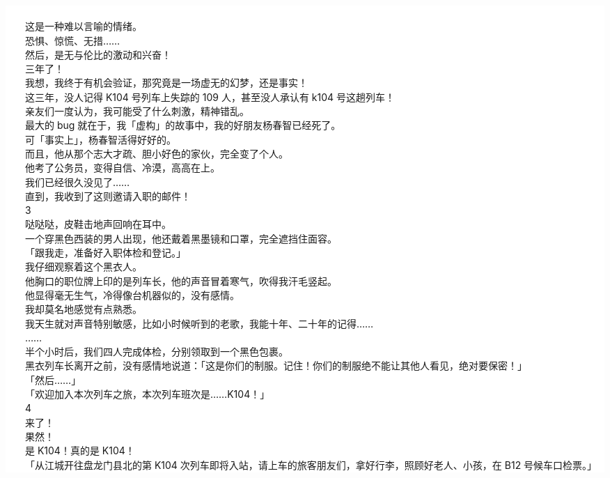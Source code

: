 <br>   
&emsp;&emsp;这是一种难以言喻的情绪。  
<br>   
&emsp;&emsp;恐惧、惊慌、无措……  
<br>   
&emsp;&emsp;然后，是无与伦比的激动和兴奋！  
<br>   
&emsp;&emsp;三年了！  
<br>   
&emsp;&emsp;我想，我终于有机会验证，那究竟是一场虚无的幻梦，还是事实！  
<br>   
&emsp;&emsp;这三年，没人记得 K104 号列车上失踪的 109 人，甚至没人承认有 k104 号这趟列车！  
<br>   
&emsp;&emsp;亲友们一度认为，我可能受了什么刺激，精神错乱。  
<br>   
&emsp;&emsp;最大的 bug 就在于，我「虚构」的故事中，我的好朋友杨春智已经死了。  
<br>   
&emsp;&emsp;可「事实上」，杨春智活得好好的。  
<br>   
&emsp;&emsp;而且，他从那个志大才疏、胆小好色的家伙，完全变了个人。  
<br>   
&emsp;&emsp;他考了公务员，变得自信、冷漠，高高在上。  
<br>   
&emsp;&emsp;我们已经很久没见了……  
<br>   
&emsp;&emsp;直到，我收到了这则邀请入职的邮件！  
<br>   
&emsp;&emsp;3  
<br>   
&emsp;&emsp;哒哒哒，皮鞋击地声回响在耳中。  
<br>   
&emsp;&emsp;一个穿黑色西装的男人出现，他还戴着黑墨镜和口罩，完全遮挡住面容。  
<br>   
&emsp;&emsp;「跟我走，准备好入职体检和登记。」  
<br>   
&emsp;&emsp;我仔细观察着这个黑衣人。  
<br>   
&emsp;&emsp;他胸口的职位牌上印的是列车长，他的声音冒着寒气，吹得我汗毛竖起。  
<br>   
&emsp;&emsp;他显得毫无生气，冷得像台机器似的，没有感情。  
<br>   
&emsp;&emsp;我却莫名地感觉有点熟悉。  
<br>   
&emsp;&emsp;我天生就对声音特别敏感，比如小时候听到的老歌，我能十年、二十年的记得……  
<br>   
&emsp;&emsp;……  
<br>   
&emsp;&emsp;半个小时后，我们四人完成体检，分别领取到一个黑色包裹。  
<br>   
&emsp;&emsp;黑衣列车长离开之前，没有感情地说道：「这是你们的制服。记住！你们的制服绝不能让其他人看见，绝对要保密！」  
<br>   
&emsp;&emsp;「然后……」  
<br>   
&emsp;&emsp;「欢迎加入本次列车之旅，本次列车班次是……K104！」  
<br>   
&emsp;&emsp;4  
<br>   
&emsp;&emsp;来了！  
<br>   
&emsp;&emsp;果然！  
<br>   
&emsp;&emsp;是 K104！真的是 K104！  
<br>   
&emsp;&emsp;「从江城开往盘龙门县北的第 K104 次列车即将入站，请上车的旅客朋友们，拿好行李，照顾好老人、小孩，在 B12 号候车口检票。」  